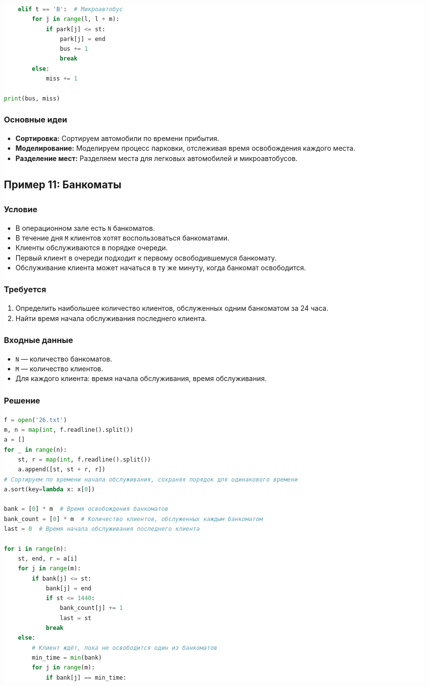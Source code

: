 ```python
    elif t == 'B':  # Микроавтобус
        for j in range(l, l + m):
            if park[j] <= st:
                park[j] = end
                bus += 1
                break
        else:
            miss += 1

print(bus, miss)
```
### Основные идеи
- **Сортировка:** Сортируем автомобили по времени прибытия.
- **Моделирование:** Моделируем процесс парковки, отслеживая время освобождения каждого места.
- **Разделение мест:** Разделяем места для легковых автомобилей и микроавтобусов.

## Пример 11: Банкоматы
### Условие
- В операционном зале есть `N` банкоматов.
- В течение дня `M` клиентов хотят воспользоваться банкоматами.
- Клиенты обслуживаются в порядке очереди.
- Первый клиент в очереди подходит к первому освободившемуся банкомату.
- Обслуживание клиента может начаться в ту же минуту, когда банкомат освободится.
### Требуется
1. Определить наибольшее количество клиентов, обслуженных одним банкоматом за 24 часа.
2. Найти время начала обслуживания последнего клиента.
### Входные данные
- `N` — количество банкоматов.
- `M` — количество клиентов.
- Для каждого клиента: время начала обслуживания, время обслуживания.
### Решение
```python
f = open('26.txt')
m, n = map(int, f.readline().split())
a = []
for _ in range(n):
    st, r = map(int, f.readline().split())
    a.append([st, st + r, r])
# Сортируем по времени начала обслуживания, сохраняя порядок для одинакового времени
a.sort(key=lambda x: x[0])

bank = [0] * m  # Время освобождения банкоматов
bank_count = [0] * m  # Количество клиентов, обслуженных каждым банкоматом
last = 0  # Время начала обслуживания последнего клиента

for i in range(n):
    st, end, r = a[i]
    for j in range(m):
        if bank[j] <= st:
            bank[j] = end
            if st <= 1440:
                bank_count[j] += 1
                last = st
            break
    else:
        # Клиент ждёт, пока не освободится один из банкоматов
        min_time = min(bank)
        for j in range(m):
            if bank[j] == min_time:
```